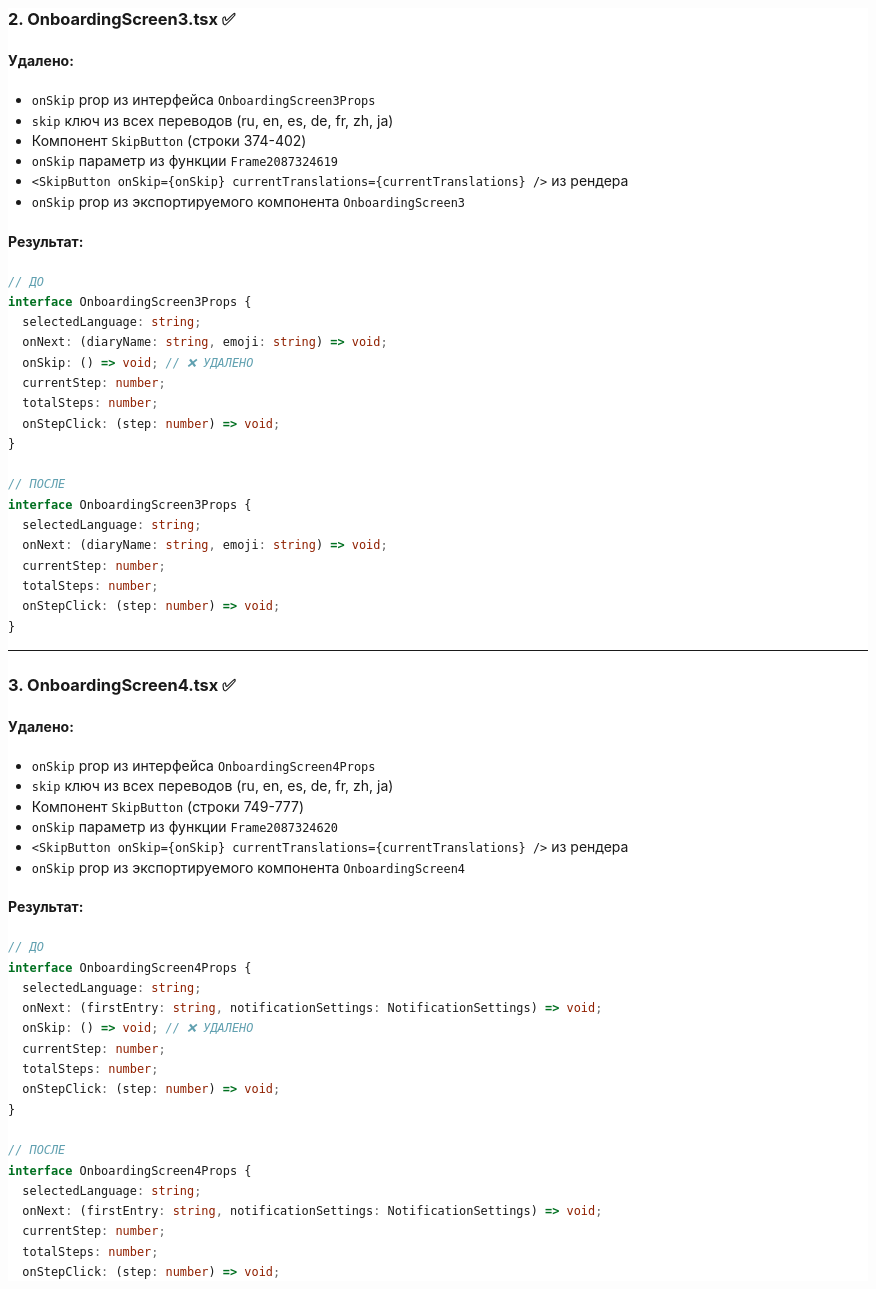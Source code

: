 
### 2. **OnboardingScreen3.tsx** ✅

#### Удалено:
- `onSkip` prop из интерфейса `OnboardingScreen3Props`
- `skip` ключ из всех переводов (ru, en, es, de, fr, zh, ja)
- Компонент `SkipButton` (строки 374-402)
- `onSkip` параметр из функции `Frame2087324619`
- `<SkipButton onSkip={onSkip} currentTranslations={currentTranslations} />` из рендера
- `onSkip` prop из экспортируемого компонента `OnboardingScreen3`

#### Результат:
```typescript
// ДО
interface OnboardingScreen3Props {
  selectedLanguage: string;
  onNext: (diaryName: string, emoji: string) => void;
  onSkip: () => void; // ❌ УДАЛЕНО
  currentStep: number;
  totalSteps: number;
  onStepClick: (step: number) => void;
}

// ПОСЛЕ
interface OnboardingScreen3Props {
  selectedLanguage: string;
  onNext: (diaryName: string, emoji: string) => void;
  currentStep: number;
  totalSteps: number;
  onStepClick: (step: number) => void;
}
```

---

### 3. **OnboardingScreen4.tsx** ✅

#### Удалено:
- `onSkip` prop из интерфейса `OnboardingScreen4Props`
- `skip` ключ из всех переводов (ru, en, es, de, fr, zh, ja)
- Компонент `SkipButton` (строки 749-777)
- `onSkip` параметр из функции `Frame2087324620`
- `<SkipButton onSkip={onSkip} currentTranslations={currentTranslations} />` из рендера
- `onSkip` prop из экспортируемого компонента `OnboardingScreen4`

#### Результат:
```typescript
// ДО
interface OnboardingScreen4Props {
  selectedLanguage: string;
  onNext: (firstEntry: string, notificationSettings: NotificationSettings) => void;
  onSkip: () => void; // ❌ УДАЛЕНО
  currentStep: number;
  totalSteps: number;
  onStepClick: (step: number) => void;
}

// ПОСЛЕ
interface OnboardingScreen4Props {
  selectedLanguage: string;
  onNext: (firstEntry: string, notificationSettings: NotificationSettings) => void;
  currentStep: number;
  totalSteps: number;
  onStepClick: (step: number) => void;
```